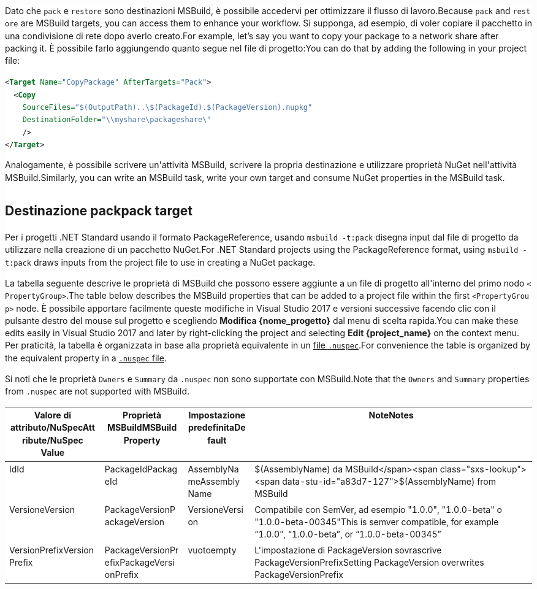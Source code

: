 <span data-ttu-id="a83d7-110">Dato che `pack` e `restore` sono destinazioni MSBuild, è possibile accedervi per ottimizzare il flusso di lavoro.</span><span class="sxs-lookup"><span data-stu-id="a83d7-110">Because `pack` and `restore` are  MSBuild targets, you can access them to enhance your workflow.</span></span> <span data-ttu-id="a83d7-111">Si supponga, ad esempio, di voler copiare il pacchetto in una condivisione di rete dopo averlo creato.</span><span class="sxs-lookup"><span data-stu-id="a83d7-111">For example, let’s say you want to copy your package to a network share after packing it.</span></span> <span data-ttu-id="a83d7-112">È possibile farlo aggiungendo quanto segue nel file di progetto:</span><span class="sxs-lookup"><span data-stu-id="a83d7-112">You can do that by adding the following in your project file:</span></span>

```xml
<Target Name="CopyPackage" AfterTargets="Pack">
  <Copy
    SourceFiles="$(OutputPath)..\$(PackageId).$(PackageVersion).nupkg"
    DestinationFolder="\\myshare\packageshare\"
    />
</Target>
```

<span data-ttu-id="a83d7-113">Analogamente, è possibile scrivere un'attività MSBuild, scrivere la propria destinazione e utilizzare proprietà NuGet nell'attività MSBuild.</span><span class="sxs-lookup"><span data-stu-id="a83d7-113">Similarly, you can write an MSBuild task, write your own target and consume NuGet properties in the MSBuild task.</span></span>

## <a name="pack-target"></a><span data-ttu-id="a83d7-114">Destinazione pack</span><span class="sxs-lookup"><span data-stu-id="a83d7-114">pack target</span></span>

<span data-ttu-id="a83d7-115">Per i progetti .NET Standard usando il formato PackageReference, usando `msbuild -t:pack` disegna input dal file di progetto da utilizzare nella creazione di un pacchetto NuGet.</span><span class="sxs-lookup"><span data-stu-id="a83d7-115">For .NET Standard projects using the PackageReference format, using `msbuild -t:pack` draws inputs from the project file to use in creating a NuGet package.</span></span>

<span data-ttu-id="a83d7-116">La tabella seguente descrive le proprietà di MSBuild che possono essere aggiunte a un file di progetto all'interno del primo nodo `<PropertyGroup>`.</span><span class="sxs-lookup"><span data-stu-id="a83d7-116">The table below describes the MSBuild properties that can be added to a project file within the first `<PropertyGroup>` node.</span></span> <span data-ttu-id="a83d7-117">È possibile apportare facilmente queste modifiche in Visual Studio 2017 e versioni successive facendo clic con il pulsante destro del mouse sul progetto e scegliendo **Modifica {nome_progetto}** dal menu di scelta rapida.</span><span class="sxs-lookup"><span data-stu-id="a83d7-117">You can make these edits easily in Visual Studio 2017 and later by right-clicking the project and selecting **Edit {project_name}** on the context menu.</span></span> <span data-ttu-id="a83d7-118">Per praticità, la tabella è organizzata in base alla proprietà equivalente in un [file `.nuspec`](../reference/nuspec.md).</span><span class="sxs-lookup"><span data-stu-id="a83d7-118">For convenience the table is organized by the equivalent property in a [`.nuspec` file](../reference/nuspec.md).</span></span>

<span data-ttu-id="a83d7-119">Si noti che le proprietà `Owners` e `Summary` da `.nuspec` non sono supportate con MSBuild.</span><span class="sxs-lookup"><span data-stu-id="a83d7-119">Note that the `Owners` and `Summary` properties from `.nuspec` are not supported with MSBuild.</span></span>

| <span data-ttu-id="a83d7-120">Valore di attributo/NuSpec</span><span class="sxs-lookup"><span data-stu-id="a83d7-120">Attribute/NuSpec Value</span></span> | <span data-ttu-id="a83d7-121">Proprietà MSBuild</span><span class="sxs-lookup"><span data-stu-id="a83d7-121">MSBuild Property</span></span> | <span data-ttu-id="a83d7-122">Impostazione predefinita</span><span class="sxs-lookup"><span data-stu-id="a83d7-122">Default</span></span> | <span data-ttu-id="a83d7-123">Note</span><span class="sxs-lookup"><span data-stu-id="a83d7-123">Notes</span></span> |
|--------|--------|--------|--------|
| <span data-ttu-id="a83d7-124">Id</span><span class="sxs-lookup"><span data-stu-id="a83d7-124">Id</span></span> | <span data-ttu-id="a83d7-125">PackageId</span><span class="sxs-lookup"><span data-stu-id="a83d7-125">PackageId</span></span> | <span data-ttu-id="a83d7-126">AssemblyName</span><span class="sxs-lookup"><span data-stu-id="a83d7-126">AssemblyName</span></span> | <span data-ttu-id="a83d7-127">$(AssemblyName) da MSBuild</span><span class="sxs-lookup"><span data-stu-id="a83d7-127">$(AssemblyName) from MSBuild</span></span> |
| <span data-ttu-id="a83d7-128">Versione</span><span class="sxs-lookup"><span data-stu-id="a83d7-128">Version</span></span> | <span data-ttu-id="a83d7-129">PackageVersion</span><span class="sxs-lookup"><span data-stu-id="a83d7-129">PackageVersion</span></span> | <span data-ttu-id="a83d7-130">Versione</span><span class="sxs-lookup"><span data-stu-id="a83d7-130">Version</span></span> | <span data-ttu-id="a83d7-131">Compatibile con SemVer, ad esempio "1.0.0", "1.0.0-beta" o "1.0.0-beta-00345"</span><span class="sxs-lookup"><span data-stu-id="a83d7-131">This is semver compatible, for example “1.0.0”, “1.0.0-beta”, or “1.0.0-beta-00345”</span></span> |
| <span data-ttu-id="a83d7-132">VersionPrefix</span><span class="sxs-lookup"><span data-stu-id="a83d7-132">VersionPrefix</span></span> | <span data-ttu-id="a83d7-133">PackageVersionPrefix</span><span class="sxs-lookup"><span data-stu-id="a83d7-133">PackageVersionPrefix</span></span> | <span data-ttu-id="a83d7-134">vuoto</span><span class="sxs-lookup"><span data-stu-id="a83d7-134">empty</span></span> | <span data-ttu-id="a83d7-135">L'impostazione di PackageVersion sovrascrive PackageVersionPrefix</span><span class="sxs-lookup"><span data-stu-id="a83d7-135">Setting PackageVersion overwrites PackageVersionPrefix</span></span> |